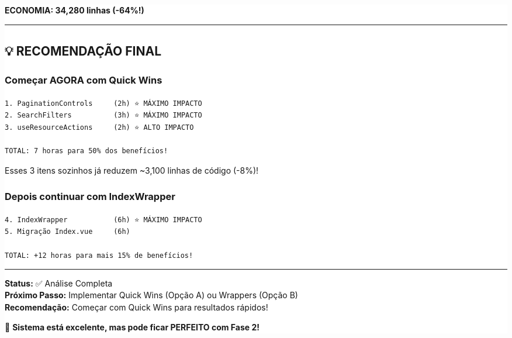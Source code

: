**ECONOMIA: 34,280 linhas (-64%!)**

---

## 💡 RECOMENDAÇÃO FINAL

### Começar AGORA com Quick Wins

```
1. PaginationControls     (2h) ⭐ MÁXIMO IMPACTO
2. SearchFilters          (3h) ⭐ MÁXIMO IMPACTO
3. useResourceActions     (2h) ⭐ ALTO IMPACTO

TOTAL: 7 horas para 50% dos benefícios!
```

Esses 3 itens sozinhos já reduzem ~3,100 linhas de código (-8%)!

### Depois continuar com IndexWrapper

```
4. IndexWrapper           (6h) ⭐ MÁXIMO IMPACTO
5. Migração Index.vue     (6h)

TOTAL: +12 horas para mais 15% de benefícios!
```

---

**Status:** ✅ Análise Completa  
**Próximo Passo:** Implementar Quick Wins (Opção A) ou Wrappers (Opção B)  
**Recomendação:** Começar com Quick Wins para resultados rápidos!

🚀 **Sistema está excelente, mas pode ficar PERFEITO com Fase 2!**
